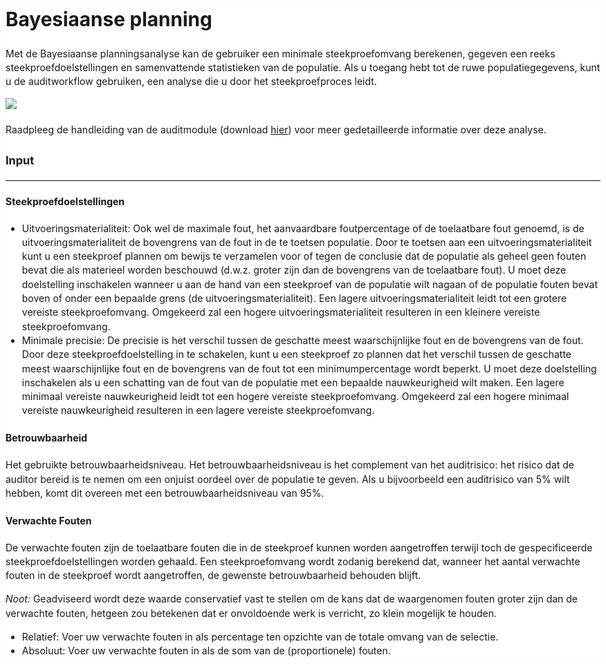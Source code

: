 Bayesiaanse planning
===

Met de Bayesiaanse planningsanalyse kan de gebruiker een minimale steekproefomvang berekenen, gegeven een reeks steekproefdoelstellingen en samenvattende statistieken van de populatie. Als u toegang hebt tot de ruwe populatiegegevens, kunt u de auditworkflow gebruiken, een analyse die u door het steekproefproces leidt.

<img src="%HELP_FOLDER%/img/workflowPlanning.png" />

Raadpleeg de handleiding van de auditmodule (download [hier](https://github.com/jasp-stats/jaspAudit/raw/master/man/manual.pdf)) voor meer gedetailleerde informatie over deze analyse.

### Input
---

#### Steekproefdoelstellingen
- Uitvoeringsmaterialiteit: Ook wel de maximale fout, het aanvaardbare foutpercentage of de toelaatbare fout genoemd, is de uitvoeringsmaterialiteit de bovengrens van de fout in de te toetsen populatie. Door te toetsen aan een uitvoeringsmaterialiteit kunt u een steekproef plannen om bewijs te verzamelen voor of tegen de conclusie dat de populatie als geheel geen fouten bevat die als materieel worden beschouwd (d.w.z. groter zijn dan de bovengrens van de toelaatbare fout). U moet deze doelstelling inschakelen wanneer u aan de hand van een steekproef van de populatie wilt nagaan of de populatie fouten bevat boven of onder een bepaalde grens (de uitvoeringsmaterialiteit). Een lagere uitvoeringsmaterialiteit leidt tot een grotere vereiste steekproefomvang. Omgekeerd zal een hogere uitvoeringsmaterialiteit resulteren in een kleinere vereiste steekproefomvang.
- Minimale precisie: De precisie is het verschil tussen de geschatte meest waarschijnlijke fout en de bovengrens van de fout. Door deze steekproefdoelstelling in te schakelen, kunt u een steekproef zo plannen dat het verschil tussen de geschatte meest waarschijnlijke fout en de bovengrens van de fout tot een minimumpercentage wordt beperkt. U moet deze doelstelling inschakelen als u een schatting van de fout van de populatie met een bepaalde nauwkeurigheid wilt maken. Een lagere minimaal vereiste nauwkeurigheid leidt tot een hogere vereiste steekproefomvang. Omgekeerd zal een hogere minimaal vereiste nauwkeurigheid resulteren in een lagere vereiste steekproefomvang.

#### Betrouwbaarheid
Het gebruikte betrouwbaarheidsniveau. Het betrouwbaarheidsniveau is het complement van het auditrisico: het risico dat de auditor bereid is te nemen om een onjuist oordeel over de populatie te geven. Als u bijvoorbeeld een auditrisico van 5% wilt hebben, komt dit overeen met een betrouwbaarheidsniveau van 95%.

#### Verwachte Fouten
De verwachte fouten zijn de toelaatbare fouten die in de steekproef kunnen worden aangetroffen terwijl toch de gespecificeerde steekproefdoelstellingen worden gehaald. Een steekproefomvang wordt zodanig berekend dat, wanneer het aantal verwachte fouten in de steekproef wordt aangetroffen, de gewenste betrouwbaarheid behouden blijft.

*Noot:* Geadviseerd wordt deze waarde conservatief vast te stellen om de kans dat de waargenomen fouten groter zijn dan de verwachte fouten, hetgeen zou betekenen dat er onvoldoende werk is verricht, zo klein mogelijk te houden.

- Relatief: Voer uw verwachte fouten in als percentage ten opzichte van de totale omvang van de selectie.
- Absoluut: Voer uw verwachte fouten in als de som van de (proportionele) fouten.
